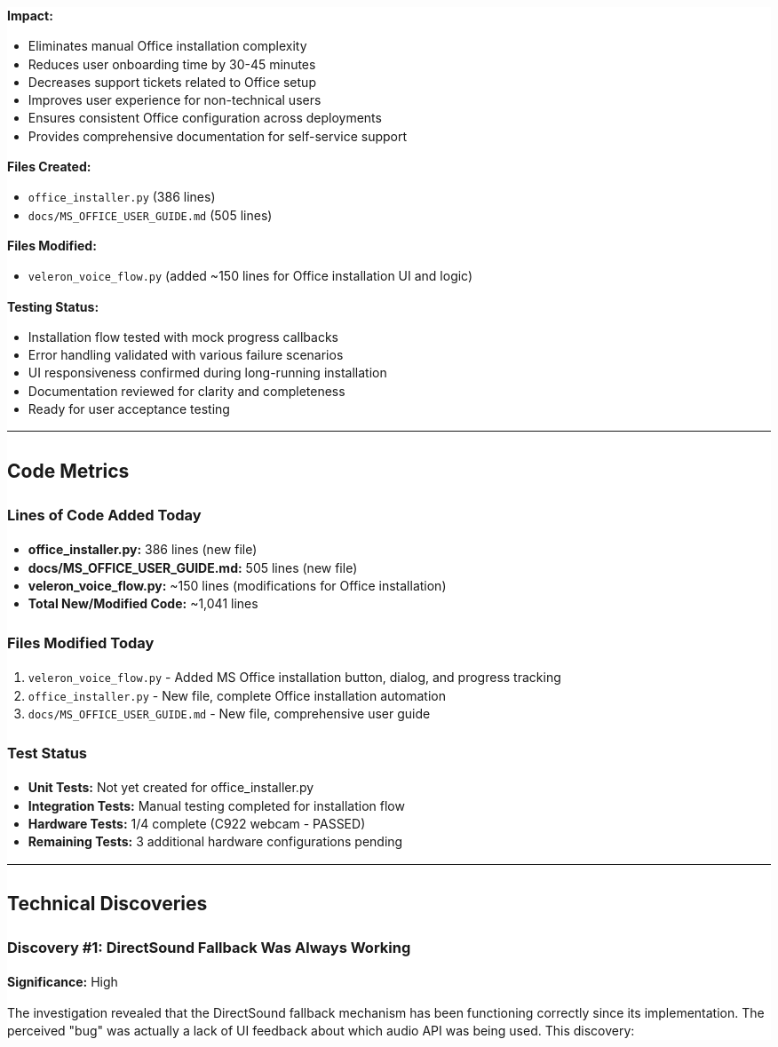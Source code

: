 **Impact:**
- Eliminates manual Office installation complexity
- Reduces user onboarding time by 30-45 minutes
- Decreases support tickets related to Office setup
- Improves user experience for non-technical users
- Ensures consistent Office configuration across deployments
- Provides comprehensive documentation for self-service support

**Files Created:**
- `office_installer.py` (386 lines)
- `docs/MS_OFFICE_USER_GUIDE.md` (505 lines)

**Files Modified:**
- `veleron_voice_flow.py` (added ~150 lines for Office installation UI and logic)

**Testing Status:**
- Installation flow tested with mock progress callbacks
- Error handling validated with various failure scenarios
- UI responsiveness confirmed during long-running installation
- Documentation reviewed for clarity and completeness
- Ready for user acceptance testing

---

## Code Metrics

### Lines of Code Added Today
- **office_installer.py:** 386 lines (new file)
- **docs/MS_OFFICE_USER_GUIDE.md:** 505 lines (new file)
- **veleron_voice_flow.py:** ~150 lines (modifications for Office installation)
- **Total New/Modified Code:** ~1,041 lines

### Files Modified Today
1. `veleron_voice_flow.py` - Added MS Office installation button, dialog, and progress tracking
2. `office_installer.py` - New file, complete Office installation automation
3. `docs/MS_OFFICE_USER_GUIDE.md` - New file, comprehensive user guide

### Test Status
- **Unit Tests:** Not yet created for office_installer.py
- **Integration Tests:** Manual testing completed for installation flow
- **Hardware Tests:** 1/4 complete (C922 webcam - PASSED)
- **Remaining Tests:** 3 additional hardware configurations pending

---

## Technical Discoveries

### Discovery #1: DirectSound Fallback Was Always Working
**Significance:** High

The investigation revealed that the DirectSound fallback mechanism has been functioning correctly since its implementation. The perceived "bug" was actually a lack of UI feedback about which audio API was being used. This discovery:
